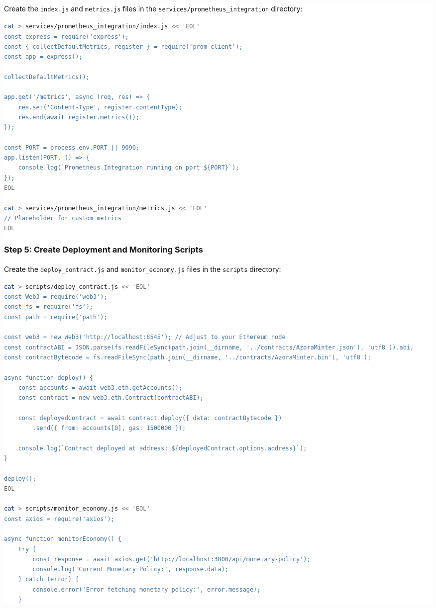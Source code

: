 Create the `index.js` and `metrics.js` files in the `services/prometheus_integration` directory:

```bash
cat > services/prometheus_integration/index.js << 'EOL'
const express = require('express');
const { collectDefaultMetrics, register } = require('prom-client');
const app = express();

collectDefaultMetrics();

app.get('/metrics', async (req, res) => {
    res.set('Content-Type', register.contentType);
    res.end(await register.metrics());
});

const PORT = process.env.PORT || 9090;
app.listen(PORT, () => {
    console.log(`Prometheus Integration running on port ${PORT}`);
});
EOL

cat > services/prometheus_integration/metrics.js << 'EOL'
// Placeholder for custom metrics
EOL
```

### Step 5: Create Deployment and Monitoring Scripts

Create the `deploy_contract.js` and `monitor_economy.js` files in the `scripts` directory:

```bash
cat > scripts/deploy_contract.js << 'EOL'
const Web3 = require('web3');
const fs = require('fs');
const path = require('path');

const web3 = new Web3('http://localhost:8545'); // Adjust to your Ethereum node
const contractABI = JSON.parse(fs.readFileSync(path.join(__dirname, '../contracts/AzoraMinter.json'), 'utf8')).abi;
const contractBytecode = fs.readFileSync(path.join(__dirname, '../contracts/AzoraMinter.bin'), 'utf8');

async function deploy() {
    const accounts = await web3.eth.getAccounts();
    const contract = new web3.eth.Contract(contractABI);

    const deployedContract = await contract.deploy({ data: contractBytecode })
        .send({ from: accounts[0], gas: 1500000 });

    console.log(`Contract deployed at address: ${deployedContract.options.address}`);
}

deploy();
EOL

cat > scripts/monitor_economy.js << 'EOL'
const axios = require('axios');

async function monitorEconomy() {
    try {
        const response = await axios.get('http://localhost:3000/api/monetary-policy');
        console.log('Current Monetary Policy:', response.data);
    } catch (error) {
        console.error('Error fetching monetary policy:', error.message);
    }
```